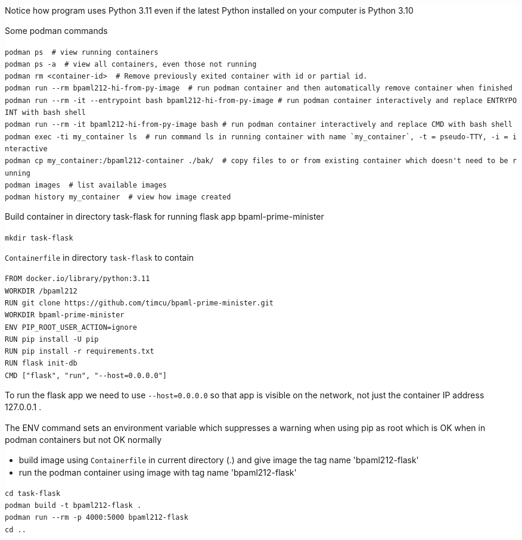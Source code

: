 Notice how program uses Python 3.11 even if the latest Python installed on your computer is Python 3.10

Some podman commands

```shell
podman ps  # view running containers
podman ps -a  # view all containers, even those not running
podman rm <container-id>  # Remove previously exited container with id or partial id.
podman run --rm bpaml212-hi-from-py-image  # run podman container and then automatically remove container when finished
podman run --rm -it --entrypoint bash bpaml212-hi-from-py-image # run podman container interactively and replace ENTRYPOINT with bash shell 
podman run --rm -it bpaml212-hi-from-py-image bash # run podman container interactively and replace CMD with bash shell 
podman exec -ti my_container ls  # run command ls in running container with name `my_container`, -t = pseudo-TTY, -i = interactive
podman cp my_container:/bpaml212-container ./bak/  # copy files to or from existing container which doesn't need to be running
podman images  # list available images
podman history my_container  # view how image created
```

Build container in directory task-flask for running flask app bpaml-prime-minister

```shell
mkdir task-flask
```

`Containerfile` in directory `task-flask` to contain

```text
FROM docker.io/library/python:3.11
WORKDIR /bpaml212
RUN git clone https://github.com/timcu/bpaml-prime-minister.git
WORKDIR bpaml-prime-minister
ENV PIP_ROOT_USER_ACTION=ignore
RUN pip install -U pip
RUN pip install -r requirements.txt
RUN flask init-db
CMD ["flask", "run", "--host=0.0.0.0"]
```

To run the flask app we need to use `--host=0.0.0.0` so that app is visible on the network, not just the container IP address 127.0.0.1 .

The ENV command sets an environment variable which suppresses a warning when using pip as root which is OK when in podman containers but not OK normally

- build image using `Containerfile` in current directory (.) and give image the tag name 'bpaml212-flask'
- run the podman container using image with tag name 'bpaml212-flask'

```shell
cd task-flask
podman build -t bpaml212-flask .
podman run --rm -p 4000:5000 bpaml212-flask
cd ..
```
